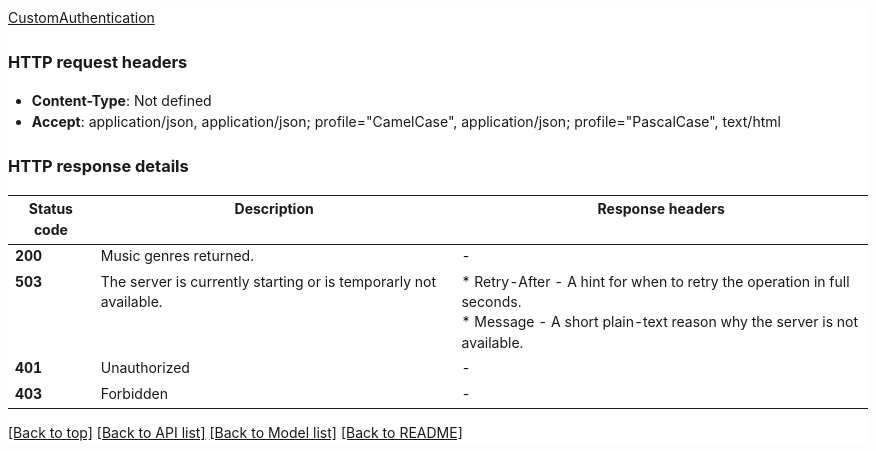 [CustomAuthentication](../README.md#CustomAuthentication)

### HTTP request headers

 - **Content-Type**: Not defined
 - **Accept**: application/json, application/json; profile="CamelCase", application/json; profile="PascalCase", text/html

### HTTP response details

| Status code | Description | Response headers |
|-------------|-------------|------------------|
**200** | Music genres returned. |  -  |
**503** | The server is currently starting or is temporarly not available. |  * Retry-After - A hint for when to retry the operation in full seconds. <br>  * Message - A short plain-text reason why the server is not available. <br>  |
**401** | Unauthorized |  -  |
**403** | Forbidden |  -  |

[[Back to top]](#) [[Back to API list]](../README.md#documentation-for-api-endpoints) [[Back to Model list]](../README.md#documentation-for-models) [[Back to README]](../README.md)

